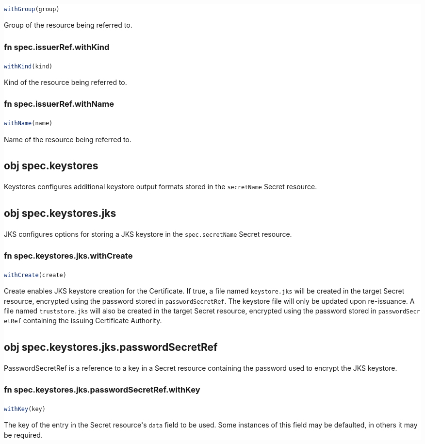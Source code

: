 ```ts
withGroup(group)
```

Group of the resource being referred to.

### fn spec.issuerRef.withKind

```ts
withKind(kind)
```

Kind of the resource being referred to.

### fn spec.issuerRef.withName

```ts
withName(name)
```

Name of the resource being referred to.

## obj spec.keystores

Keystores configures additional keystore output formats stored in the `secretName` Secret resource.

## obj spec.keystores.jks

JKS configures options for storing a JKS keystore in the `spec.secretName` Secret resource.

### fn spec.keystores.jks.withCreate

```ts
withCreate(create)
```

Create enables JKS keystore creation for the Certificate. If true, a file named `keystore.jks` will be created in the target Secret resource, encrypted using the password stored in `passwordSecretRef`. The keystore file will only be updated upon re-issuance. A file named `truststore.jks` will also be created in the target Secret resource, encrypted using the password stored in `passwordSecretRef` containing the issuing Certificate Authority.

## obj spec.keystores.jks.passwordSecretRef

PasswordSecretRef is a reference to a key in a Secret resource containing the password used to encrypt the JKS keystore.

### fn spec.keystores.jks.passwordSecretRef.withKey

```ts
withKey(key)
```

The key of the entry in the Secret resource's `data` field to be used. Some instances of this field may be defaulted, in others it may be required.
